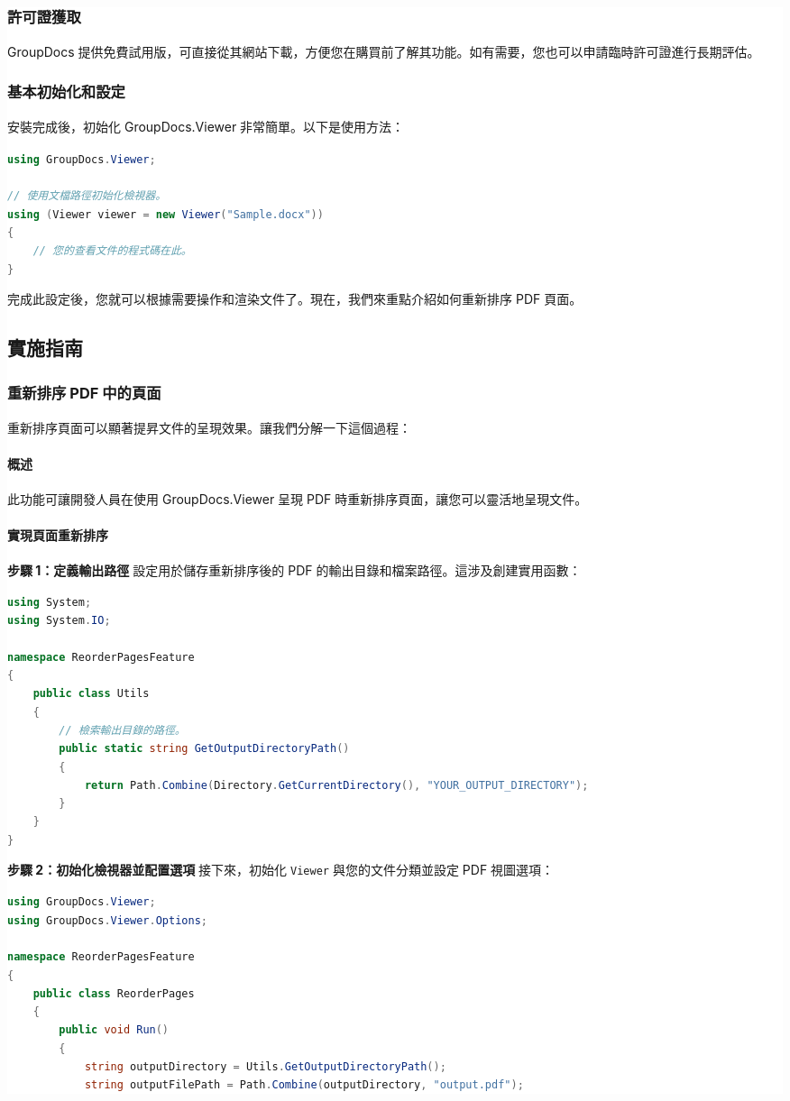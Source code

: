 ### 許可證獲取

GroupDocs 提供免費試用版，可直接從其網站下載，方便您在購買前了解其功能。如有需要，您也可以申請臨時許可證進行長期評估。

### 基本初始化和設定

安裝完成後，初始化 GroupDocs.Viewer 非常簡單。以下是使用方法：

```csharp
using GroupDocs.Viewer;

// 使用文檔路徑初始化檢視器。
using (Viewer viewer = new Viewer("Sample.docx"))
{
    // 您的查看文件的程式碼在此。
}
```

完成此設定後，您就可以根據需要操作和渲染文件了。現在，我們來重點介紹如何重新排序 PDF 頁面。

## 實施指南

### 重新排序 PDF 中的頁面

重新排序頁面可以顯著提昇文件的呈現效果。讓我們分解一下這個過程：

#### 概述
此功能可讓開發人員在使用 GroupDocs.Viewer 呈現 PDF 時重新排序頁面，讓您可以靈活地呈現文件。

#### 實現頁面重新排序
**步驟 1：定義輸出路徑**
設定用於儲存重新排序後的 PDF 的輸出目錄和檔案路徑。這涉及創建實用函數：

```csharp
using System;
using System.IO;

namespace ReorderPagesFeature
{
    public class Utils
    {
        // 檢索輸出目錄的路徑。
        public static string GetOutputDirectoryPath()
        {
            return Path.Combine(Directory.GetCurrentDirectory(), "YOUR_OUTPUT_DIRECTORY");
        }
    }
}
```

**步驟 2：初始化檢視器並配置選項**
接下來，初始化 `Viewer` 與您的文件分類並設定 PDF 視圖選項：

```csharp
using GroupDocs.Viewer;
using GroupDocs.Viewer.Options;

namespace ReorderPagesFeature
{
    public class ReorderPages
    {
        public void Run()
        {
            string outputDirectory = Utils.GetOutputDirectoryPath();
            string outputFilePath = Path.Combine(outputDirectory, "output.pdf");

```